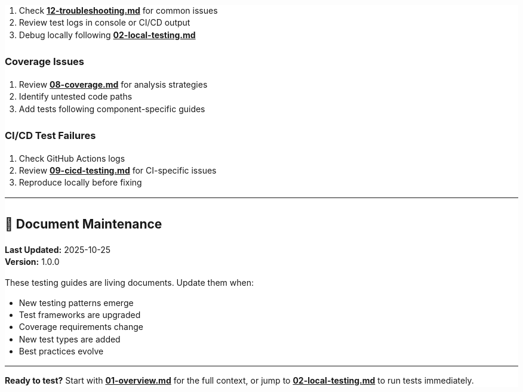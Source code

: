 1. Check **[12-troubleshooting.md](./12-troubleshooting.md)** for common issues
2. Review test logs in console or CI/CD output
3. Debug locally following **[02-local-testing.md](./02-local-testing.md)**

### Coverage Issues

1. Review **[08-coverage.md](./08-coverage.md)** for analysis strategies
2. Identify untested code paths
3. Add tests following component-specific guides

### CI/CD Test Failures

1. Check GitHub Actions logs
2. Review **[09-cicd-testing.md](./09-cicd-testing.md)** for CI-specific issues
3. Reproduce locally before fixing

---

## 🔄 Document Maintenance

**Last Updated:** 2025-10-25  
**Version:** 1.0.0

These testing guides are living documents. Update them when:

- New testing patterns emerge
- Test frameworks are upgraded
- Coverage requirements change
- New test types are added
- Best practices evolve

---

**Ready to test?** Start with **[01-overview.md](./01-overview.md)** for the full context, or jump to **[02-local-testing.md](./02-local-testing.md)** to run tests immediately.
